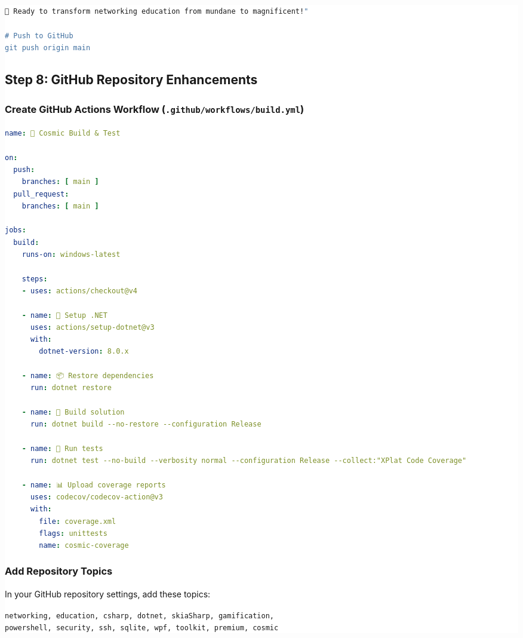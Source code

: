 ```bash
🚀 Ready to transform networking education from mundane to magnificent!"

# Push to GitHub
git push origin main
```

## **Step 8: GitHub Repository Enhancements**

### **Create GitHub Actions Workflow** (`.github/workflows/build.yml`)
```yaml
name: 🌌 Cosmic Build & Test

on:
  push:
    branches: [ main ]
  pull_request:
    branches: [ main ]

jobs:
  build:
    runs-on: windows-latest
    
    steps:
    - uses: actions/checkout@v4
    
    - name: 🚀 Setup .NET
      uses: actions/setup-dotnet@v3
      with:
        dotnet-version: 8.0.x
        
    - name: 📦 Restore dependencies
      run: dotnet restore
      
    - name: 🔨 Build solution
      run: dotnet build --no-restore --configuration Release
      
    - name: 🧪 Run tests
      run: dotnet test --no-build --verbosity normal --configuration Release --collect:"XPlat Code Coverage"
      
    - name: 📊 Upload coverage reports
      uses: codecov/codecov-action@v3
      with:
        file: coverage.xml
        flags: unittests
        name: cosmic-coverage
```

### **Add Repository Topics**
In your GitHub repository settings, add these topics:
```
networking, education, csharp, dotnet, skiaSharp, gamification, 
powershell, security, ssh, sqlite, wpf, toolkit, premium, cosmic
```
